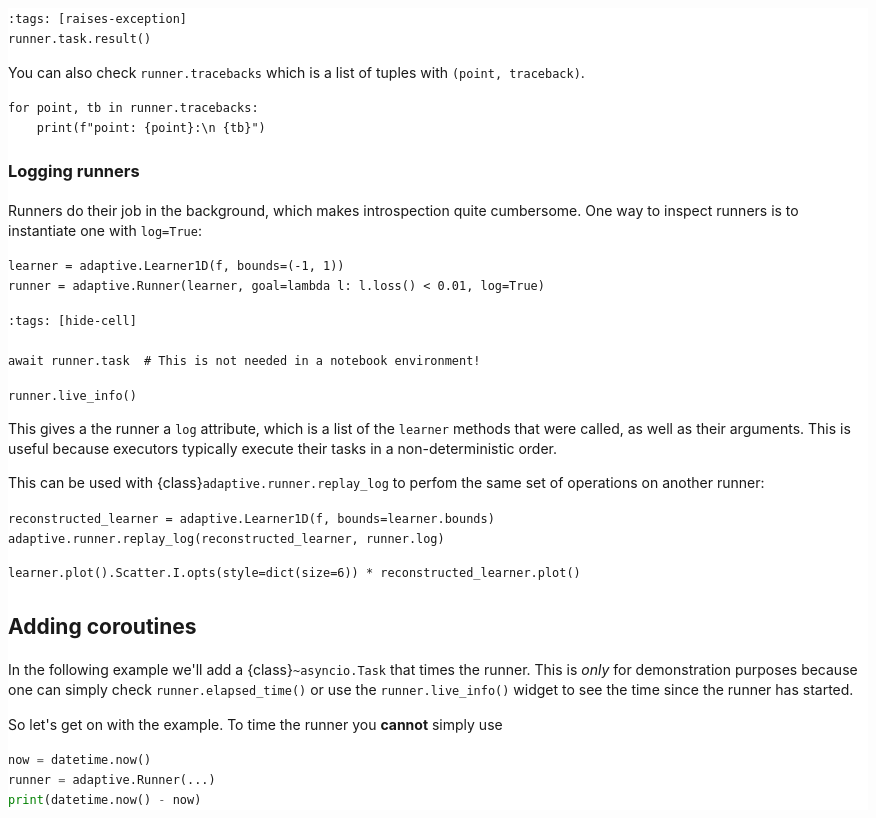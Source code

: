 ```{code-cell} ipython3
:tags: [raises-exception]
runner.task.result()
```

You can also check `runner.tracebacks` which is a list of tuples with `(point, traceback)`.

```{code-cell} ipython3
for point, tb in runner.tracebacks:
    print(f"point: {point}:\n {tb}")
```

### Logging runners

Runners do their job in the background, which makes introspection quite cumbersome.
One way to inspect runners is to instantiate one with `log=True`:

```{code-cell} ipython3
learner = adaptive.Learner1D(f, bounds=(-1, 1))
runner = adaptive.Runner(learner, goal=lambda l: l.loss() < 0.01, log=True)
```

```{code-cell} ipython3
:tags: [hide-cell]

await runner.task  # This is not needed in a notebook environment!
```

```{code-cell} ipython3
runner.live_info()
```

This gives a the runner a `log` attribute, which is a list of the `learner` methods that were called, as well as their arguments.
This is useful because executors typically execute their tasks in a non-deterministic order.

This can be used with {class}`adaptive.runner.replay_log` to perfom the same set of operations on another runner:

```{code-cell} ipython3
reconstructed_learner = adaptive.Learner1D(f, bounds=learner.bounds)
adaptive.runner.replay_log(reconstructed_learner, runner.log)
```

```{code-cell} ipython3
learner.plot().Scatter.I.opts(style=dict(size=6)) * reconstructed_learner.plot()
```

## Adding coroutines

In the following example we'll add a {class}`~asyncio.Task` that times the runner.
This is *only* for demonstration purposes because one can simply check `runner.elapsed_time()` or use the `runner.live_info()` widget to see the time since the runner has started.

So let's get on with the example. To time the runner you **cannot** simply use

```python
now = datetime.now()
runner = adaptive.Runner(...)
print(datetime.now() - now)
```


[^download]: This notebook can be downloaded as **{nb-download}`tutorial.advanced-topics.ipynb`** and {download}`tutorial.advanced-topics.md`.